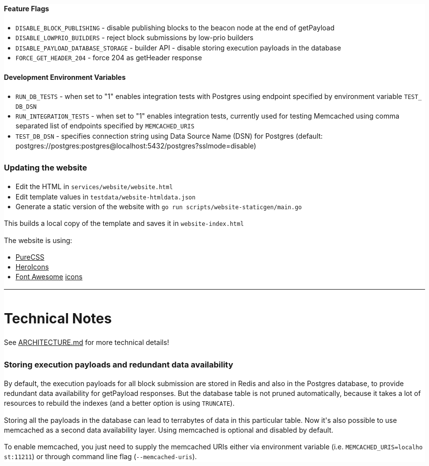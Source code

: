 #### Feature Flags

* `DISABLE_BLOCK_PUBLISHING` - disable publishing blocks to the beacon node at the end of getPayload
* `DISABLE_LOWPRIO_BUILDERS` - reject block submissions by low-prio builders
* `DISABLE_PAYLOAD_DATABASE_STORAGE` - builder API - disable storing execution payloads in the database
* `FORCE_GET_HEADER_204` - force 204 as getHeader response


#### Development Environment Variables

* `RUN_DB_TESTS` - when set to "1" enables integration tests with Postgres using endpoint specified by environment variable `TEST_DB_DSN`
* `RUN_INTEGRATION_TESTS` - when set to "1" enables integration tests, currently used for testing Memcached using comma separated list of endpoints specified by `MEMCACHED_URIS`
* `TEST_DB_DSN` - specifies connection string using Data Source Name (DSN) for Postgres (default: postgres://postgres:postgres@localhost:5432/postgres?sslmode=disable)

### Updating the website

* Edit the HTML in `services/website/website.html`
* Edit template values in `testdata/website-htmldata.json`
* Generate a static version of the website with `go run scripts/website-staticgen/main.go`

This builds a local copy of the template and saves it in `website-index.html`

The website is using:
* [PureCSS](https://purecss.io/)
* [HeroIcons](https://heroicons.com/)
* [Font Awesome](https://fontawesome.com/docs) [icons](https://fontawesome.com/icons)

---

# Technical Notes

See [ARCHITECTURE.md](ARCHITECTURE.md) for more technical details!

### Storing execution payloads and redundant data availability

By default, the execution payloads for all block submission are stored in Redis and also in the Postgres database,
to provide redundant data availability for getPayload responses. But the database table is not pruned automatically,
because it takes a lot of resources to rebuild the indexes (and a better option is using `TRUNCATE`).

Storing all the payloads in the database can lead to terrabytes of data in this particular table. Now it's also possible
to use memcached as a second data availability layer. Using memcached is optional and disabled by default.

To enable memcached, you just need to supply the memcached URIs either via environment variable (i.e.
`MEMCACHED_URIS=localhost:11211`) or through command line flag (`--memcached-uris`).
